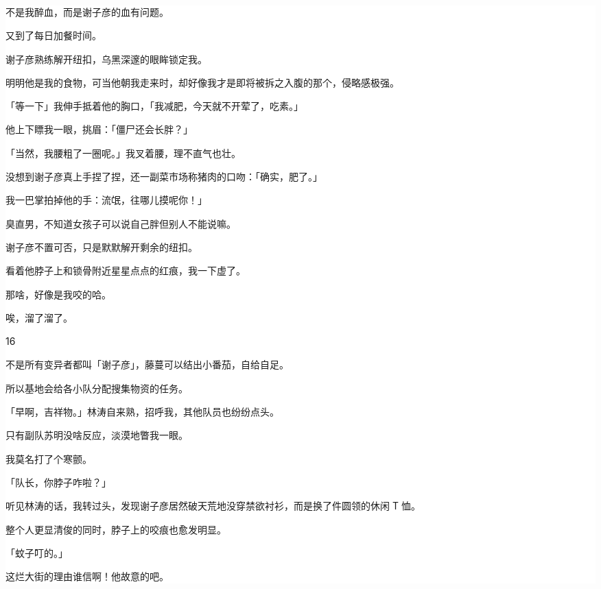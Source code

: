 不是我醉血，而是谢子彦的血有问题。


又到了每日加餐时间。


谢子彦熟练解开纽扣，乌黑深邃的眼眸锁定我。


明明他是我的食物，可当他朝我走来时，却好像我才是即将被拆之入腹的那个，侵略感极强。


「等一下」我伸手抵着他的胸口，「我减肥，今天就不开荤了，吃素。」


他上下瞟我一眼，挑眉：「僵尸还会长胖？」


「当然，我腰粗了一圈呢。」我叉着腰，理不直气也壮。


没想到谢子彦真上手捏了捏，还一副菜市场称猪肉的口吻：「确实，肥了。」


我一巴掌拍掉他的手：流氓，往哪儿摸呢你！」


臭直男，不知道女孩子可以说自己胖但别人不能说嘛。


谢子彦不置可否，只是默默解开剩余的纽扣。


看着他脖子上和锁骨附近星星点点的红痕，我一下虚了。


那啥，好像是我咬的哈。


唉，溜了溜了。


16


不是所有变异者都叫「谢子彦」，藤蔓可以结出小番茄，自给自足。


所以基地会给各小队分配搜集物资的任务。


「早啊，吉祥物。」林涛自来熟，招呼我，其他队员也纷纷点头。


只有副队苏明没啥反应，淡漠地瞥我一眼。


我莫名打了个寒颤。


「队长，你脖子咋啦？」


听见林涛的话，我转过头，发现谢子彦居然破天荒地没穿禁欲衬衫，而是换了件圆领的休闲 T 恤。


整个人更显清俊的同时，脖子上的咬痕也愈发明显。


「蚊子叮的。」


这烂大街的理由谁信啊！他故意的吧。
